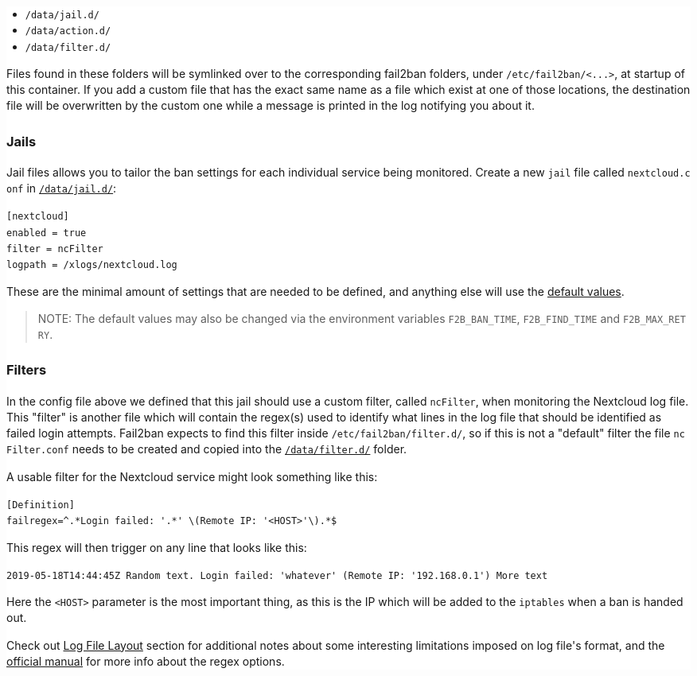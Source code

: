 - `/data/jail.d/`
- `/data/action.d/`
- `/data/filter.d/`

Files found in these folders will be symlinked over to the corresponding
fail2ban folders, under `/etc/fail2ban/<...>`, at startup of this container. If
you add a custom file that has the exact same name as a file which exist at
one of those locations, the destination file will be overwritten by the custom
one while a message is printed in the log notifying you about it.

### Jails
Jail files allows you to tailor the ban settings for each individual service
being monitored. Create a new `jail` file called `nextcloud.conf` in
[`/data/jail.d/`](#custom-jails-actions-and-filters):

```
[nextcloud]
enabled = true
filter = ncFilter
logpath = /xlogs/nextcloud.log
```

These are the minimal amount of settings that are needed to be defined, and
anything else will use the [default values][17].

> NOTE: The default values may also be changed via the environment variables
        `F2B_BAN_TIME`, `F2B_FIND_TIME` and `F2B_MAX_RETRY`.


### Filters
In the config file above we defined that this jail should use a custom filter,
called `ncFilter`, when monitoring the Nextcloud log file. This "filter" is
another file which will contain the regex(s) used to identify what lines in the
log file that should be identified as failed login attempts. Fail2ban expects
to find this filter inside `/etc/fail2ban/filter.d/`, so if this is not a
"default" filter the file `ncFilter.conf` needs to be created and copied into
the [`/data/filter.d/`](#custom-jails-actions-and-filters) folder.

A usable filter for the Nextcloud service might look something like this:

```
[Definition]
failregex=^.*Login failed: '.*' \(Remote IP: '<HOST>'\).*$
```

This regex will then trigger on any line that looks like this:

```
2019-05-18T14:44:45Z Random text. Login failed: 'whatever' (Remote IP: '192.168.0.1') More text
```

Here the `<HOST>` parameter is the most important thing, as this is the IP
which will be added to the `iptables` when a ban is handed out.

Check out [Log File Layout](#log-file-layout) section for additional notes
about some interesting limitations imposed on log file's format, and the
[official manual][14] for more info about the regex options.


[1]: https://www.fail2ban.org
[2]: https://hub.docker.com/r/crazymax/
[3]: http://www.fail2ban.org/wiki/index.php/Commands
[4]: https://en.wikipedia.org/wiki/Iptables
[5]: https://github.com/docker/libnetwork/pull/1675
[6]: https://askubuntu.com/a/579242
[7]: https://docs.docker.com/network/iptables/
[8]: https://unrouted.io/2017/08/15/docker-firewall/
[9]: https://serverfault.com/questions/257439/stop-fail2ban-stop-start-notifications
[10]: http://blog.amigapallo.org/2016/04/14/configuring-fail2ban-and-iptables-to-get-along-with-docker/
[11]: https://github.com/JonasAlfredsson/docker-fail2ban#older-docker-versions
[12]: https://nextcloud.com/
[13]: https://en.wikipedia.org/wiki/List_of_tz_database_time_zones
[14]: https://www.fail2ban.org/wiki/index.php/MANUAL_0_8#Filters
[15]: https://unix.stackexchange.com/a/345535
[16]: https://wiki.debian.org/nftables
[17]: https://www.fail2ban.org/wiki/index.php/MANUAL_0_8#Jail_Options
[18]: https://github.com/fail2ban/fail2ban/issues
[19]: https://github.com/fail2ban/fail2ban/blob/master/config/action.d/sendmail.conf
[20]: https://github.com/fail2ban/fail2ban/blob/master/config/action.d/sendmail-whois.conf
[21]: https://github.com/fail2ban/fail2ban/blob/master/config/action.d/sendmail-whois-lines.conf
[22]: https://github.com/JonasAlfredsson/docker-fail2ban/issues/2
[23]: https://github.com/fail2ban/fail2ban/blob/0.11.1/ChangeLog